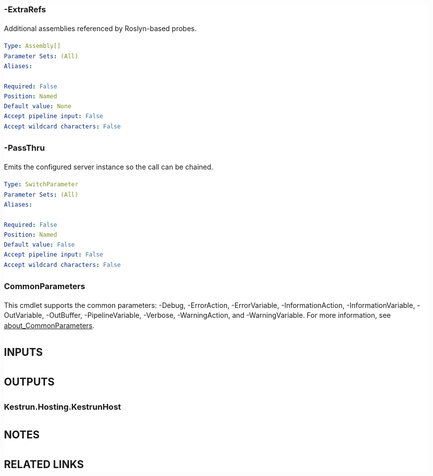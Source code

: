 ### -ExtraRefs
Additional assemblies referenced by Roslyn-based probes.

```yaml
Type: Assembly[]
Parameter Sets: (All)
Aliases:

Required: False
Position: Named
Default value: None
Accept pipeline input: False
Accept wildcard characters: False
```

### -PassThru
Emits the configured server instance so the call can be chained.

```yaml
Type: SwitchParameter
Parameter Sets: (All)
Aliases:

Required: False
Position: Named
Default value: False
Accept pipeline input: False
Accept wildcard characters: False
```

### CommonParameters
This cmdlet supports the common parameters: -Debug, -ErrorAction, -ErrorVariable, -InformationAction, -InformationVariable, -OutVariable, -OutBuffer, -PipelineVariable, -Verbose, -WarningAction, and -WarningVariable. For more information, see [about_CommonParameters](http://go.microsoft.com/fwlink/?LinkID=113216).

## INPUTS

## OUTPUTS

### Kestrun.Hosting.KestrunHost
## NOTES

## RELATED LINKS
